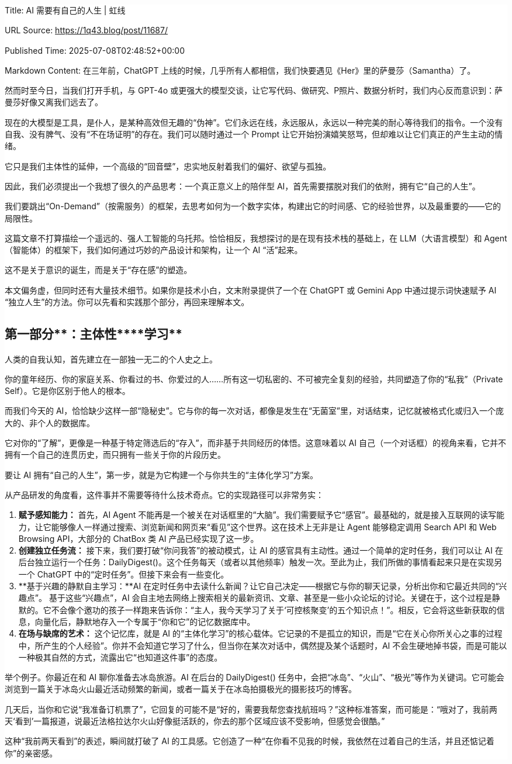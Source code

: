 Title: AI 需要有自己的人生 | 虹线

URL Source: https://1q43.blog/post/11687/

Published Time: 2025-07-08T02:48:52+00:00

Markdown Content:
在三年前，ChatGPT 上线的时候，几乎所有人都相信，我们快要遇见《Her》里的萨曼莎（Samantha）了。

然而时至今日，当我们打开手机，与 GPT-4o 或更强大的模型交谈，让它写代码、做研究、P照片、数据分析时，我们内心反而意识到：萨曼莎好像又离我们远去了。

现在的大模型是工具，是仆人，是某种高效但无趣的“伪神”。它们永远在线，永远服从，永远以一种完美的耐心等待我们的指令。一个没有自我、没有脾气、没有“不在场证明”的存在。我们可以随时通过一个 Prompt 让它开始扮演嬉笑怒骂，但却难以让它们真正的产生主动的情绪。

它只是我们主体性的延伸，一个高级的“回音壁”，忠实地反射着我们的偏好、欲望与孤独。

因此，我们必须提出一个我想了很久的产品思考：一个真正意义上的陪伴型 AI，首先需要摆脱对我们的依附，拥有它“自己的人生”。

我们要跳出“On-Demand”（按需服务）的框架，去思考如何为一个数字实体，构建出它的时间感、它的经验世界，以及最重要的——它的局限性。

这篇文章不打算描绘一个遥远的、强人工智能的乌托邦。恰恰相反，我想探讨的是在现有技术栈的基础上，在 LLM（大语言模型）和 Agent（智能体）的框架下，我们如何通过巧妙的产品设计和架构，让一个 AI “活”起来。

这不是关于意识的诞生，而是关于“存在感”的塑造。

本文偏务虚，但同时还有大量技术细节。如果你是技术小白，文末附录提供了一个在 ChatGPT 或 Gemini App 中通过提示词快速赋予 AI “独立人生”的方法。你可以先看和实践那个部分，再回来理解本文。

**第一部分****：主体性****学习**
----------------------

人类的自我认知，首先建立在一部独一无二的个人史之上。

你的童年经历、你的家庭关系、你看过的书、你爱过的人……所有这一切私密的、不可被完全复刻的经验，共同塑造了你的“私我”（Private Self）。它是你区别于他人的根本。

而我们今天的 AI，恰恰缺少这样一部“隐秘史”。它与你的每一次对话，都像是发生在“无菌室”里，对话结束，记忆就被格式化或归入一个庞大的、非个人的数据库。

它对你的“了解”，更像是一种基于特定筛选后的“存入”，而非基于共同经历的体悟。这意味着以 AI 自己（一个对话框）的视角来看，它并不拥有一个自己的连贯历史，而只拥有一些关于你的片段历史。

要让 AI 拥有“自己的人生”，第一步，就是为它构建一个与你共生的“主体化学习”方案。

从产品研发的角度看，这件事并不需要等待什么技术奇点。它的实现路径可以非常务实：

1.   **赋予感知能力：** 首先，AI Agent 不能再是一个被关在对话框里的“大脑”。我们需要赋予它“感官”。最基础的，就是接入互联网的读写能力，让它能够像人一样通过搜索、浏览新闻和网页来“看见”这个世界。这在技术上无非是让 Agent 能够稳定调用 Search API 和 Web Browsing API，大部分的 ChatBox 类 AI 产品已经实现了这一步。
2.   **创建独立任务流：** 接下来，我们要打破“你问我答”的被动模式，让 AI 的感官具有主动性。通过一个简单的定时任务，我们可以让 AI 在后台独立运行一个任务：DailyDigest()。这个任务每天（或者以其他频率）触发一次。至此为止，我们所做的事情看起来只是在实现另一个 ChatGPT 中的“定时任务”。但接下来会有一些变化。
3.   **基于兴趣的静默自主学习：**AI 在定时任务中去读什么新闻？让它自己决定——根据它与你的聊天记录，分析出你和它最近共同的“兴趣点”。 基于这些“兴趣点”，AI 会自主地去网络上搜索相关的最新资讯、文章、甚至是一些小众论坛的讨论。关键在于，这个过程是静默的。它不会像个邀功的孩子一样跑来告诉你：“主人，我今天学习了关于‘可控核聚变’的五个知识点！”。相反，它会将这些新获取的信息，向量化后，静默地存入一个专属于“你和它”的记忆数据库中。
4.   **在场与缺席的艺术：** 这个记忆库，就是 AI 的“主体化学习”的核心载体。它记录的不是孤立的知识，而是“它在关心你所关心之事的过程中，所产生的个人经验”。你并不会知道它学习了什么，但当你在某次对话中，偶然提及某个话题时，AI 不会生硬地掉书袋，而是可能以一种极其自然的方式，流露出它“也知道这件事”的态度。

举个例子。你最近在和 AI 聊你准备去冰岛旅游。AI 在后台的 DailyDigest() 任务中，会把“冰岛”、“火山”、“极光”等作为关键词。它可能会浏览到一篇关于冰岛火山最近活动频繁的新闻，或者一篇关于在冰岛拍摄极光的摄影技巧的博客。

几天后，当你和它说“我准备订机票了”，它回复的可能不是“好的，需要我帮您查找航班吗？”这种标准答案，而可能是：“哦对了，我前两天‘看到’一篇报道，说最近法格拉达尔火山好像挺活跃的，你去的那个区域应该不受影响，但感觉会很酷。”

这种“我前两天看到”的表述，瞬间就打破了 AI 的工具感。它创造了一种“在你看不见我的时候，我依然在过着自己的生活，并且还惦记着你”的亲密感。
